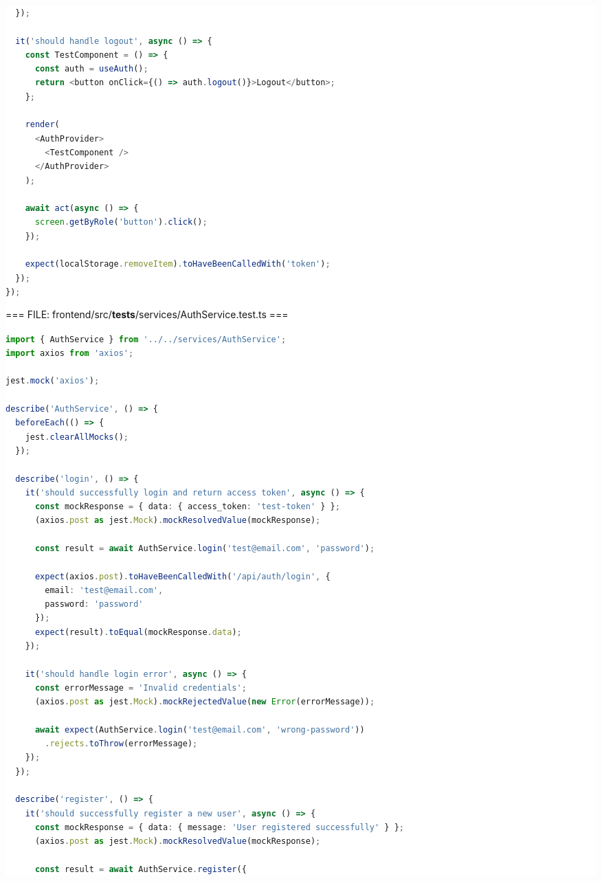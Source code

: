 ```typescript
  });

  it('should handle logout', async () => {
    const TestComponent = () => {
      const auth = useAuth();
      return <button onClick={() => auth.logout()}>Logout</button>;
    };

    render(
      <AuthProvider>
        <TestComponent />
      </AuthProvider>
    );

    await act(async () => {
      screen.getByRole('button').click();
    });

    expect(localStorage.removeItem).toHaveBeenCalledWith('token');
  });
});
```

=== FILE: frontend/src/__tests__/services/AuthService.test.ts ===
```typescript
import { AuthService } from '../../services/AuthService';
import axios from 'axios';

jest.mock('axios');

describe('AuthService', () => {
  beforeEach(() => {
    jest.clearAllMocks();
  });

  describe('login', () => {
    it('should successfully login and return access token', async () => {
      const mockResponse = { data: { access_token: 'test-token' } };
      (axios.post as jest.Mock).mockResolvedValue(mockResponse);

      const result = await AuthService.login('test@email.com', 'password');

      expect(axios.post).toHaveBeenCalledWith('/api/auth/login', {
        email: 'test@email.com',
        password: 'password'
      });
      expect(result).toEqual(mockResponse.data);
    });

    it('should handle login error', async () => {
      const errorMessage = 'Invalid credentials';
      (axios.post as jest.Mock).mockRejectedValue(new Error(errorMessage));

      await expect(AuthService.login('test@email.com', 'wrong-password'))
        .rejects.toThrow(errorMessage);
    });
  });

  describe('register', () => {
    it('should successfully register a new user', async () => {
      const mockResponse = { data: { message: 'User registered successfully' } };
      (axios.post as jest.Mock).mockResolvedValue(mockResponse);

      const result = await AuthService.register({
```